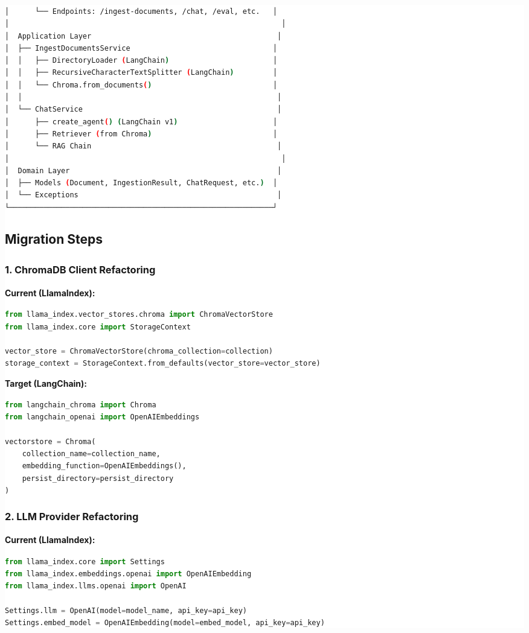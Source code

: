 ```Bash
│      └── Endpoints: /ingest-documents, /chat, /eval, etc.   │
│                                                               │
│  Application Layer                                           │
│  ├── IngestDocumentsService                                 │
│  │   ├── DirectoryLoader (LangChain)                        │
│  │   ├── RecursiveCharacterTextSplitter (LangChain)         │
│  │   └── Chroma.from_documents()                            │
│  │                                                           │
│  └── ChatService                                             │
│      ├── create_agent() (LangChain v1)                      │
│      ├── Retriever (from Chroma)                            │
│      └── RAG Chain                                           │
│                                                               │
│  Domain Layer                                                │
│  ├── Models (Document, IngestionResult, ChatRequest, etc.)  │
│  └── Exceptions                                              │
└─────────────────────────────────────────────────────────────┘
```

## Migration Steps

### 1. ChromaDB Client Refactoring

**Current (LlamaIndex):**

```python
from llama_index.vector_stores.chroma import ChromaVectorStore
from llama_index.core import StorageContext

vector_store = ChromaVectorStore(chroma_collection=collection)
storage_context = StorageContext.from_defaults(vector_store=vector_store)
```

**Target (LangChain):**

```python
from langchain_chroma import Chroma
from langchain_openai import OpenAIEmbeddings

vectorstore = Chroma(
    collection_name=collection_name,
    embedding_function=OpenAIEmbeddings(),
    persist_directory=persist_directory
)
```

### 2. LLM Provider Refactoring

**Current (LlamaIndex):**

```python
from llama_index.core import Settings
from llama_index.embeddings.openai import OpenAIEmbedding
from llama_index.llms.openai import OpenAI

Settings.llm = OpenAI(model=model_name, api_key=api_key)
Settings.embed_model = OpenAIEmbedding(model=embed_model, api_key=api_key)
```
